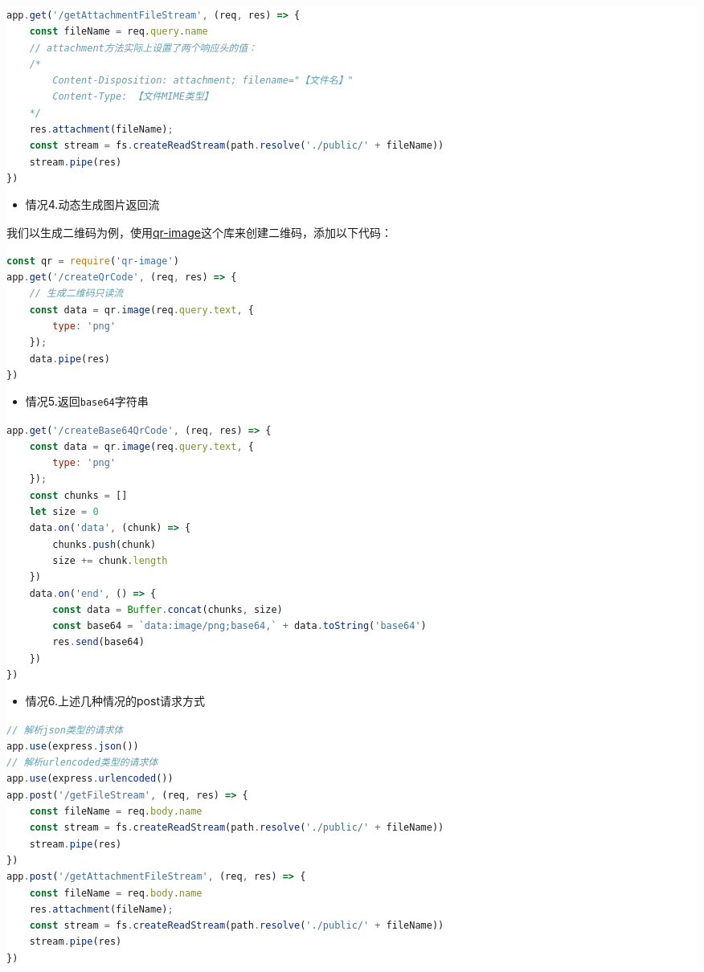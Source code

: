 ```js
app.get('/getAttachmentFileStream', (req, res) => {
    const fileName = req.query.name
    // attachment方法实际上设置了两个响应头的值：
    /*
        Content-Disposition: attachment; filename="【文件名】"
		Content-Type: 【文件MIME类型】
    */
    res.attachment(fileName); 
    const stream = fs.createReadStream(path.resolve('./public/' + fileName))
    stream.pipe(res)
})
```

- 情况4.动态生成图片返回流

我们以生成二维码为例，使用[qr-image](https://github.com/alexeyten/qr-image)这个库来创建二维码，添加以下代码：

```js
const qr = require('qr-image')
app.get('/createQrCode', (req, res) => {
    // 生成二维码只读流
    const data = qr.image(req.query.text, {
        type: 'png'
    });
    data.pipe(res)
})
```

- 情况5.返回`base64`字符串

```js
app.get('/createBase64QrCode', (req, res) => {
    const data = qr.image(req.query.text, {
        type: 'png'
    });
    const chunks = []
    let size = 0
    data.on('data', (chunk) => {
        chunks.push(chunk)
        size += chunk.length
    })
    data.on('end', () => {
        const data = Buffer.concat(chunks, size)
        const base64 = `data:image/png;base64,` + data.toString('base64')
        res.send(base64)
    })
})
```

- 情况6.上述几种情况的post请求方式

```js
// 解析json类型的请求体
app.use(express.json())
// 解析urlencoded类型的请求体
app.use(express.urlencoded())
app.post('/getFileStream', (req, res) => {
    const fileName = req.body.name
    const stream = fs.createReadStream(path.resolve('./public/' + fileName))
    stream.pipe(res)
})
app.post('/getAttachmentFileStream', (req, res) => {
    const fileName = req.body.name
    res.attachment(fileName);
    const stream = fs.createReadStream(path.resolve('./public/' + fileName))
    stream.pipe(res)
})
```